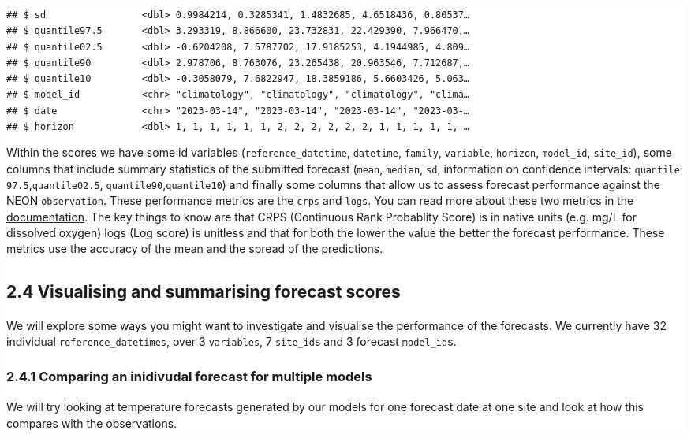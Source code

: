     ## $ sd                 <dbl> 0.9984214, 0.3285341, 1.4832685, 4.6518436, 0.80537…
    ## $ quantile97.5       <dbl> 3.293319, 8.866600, 23.732831, 22.429390, 7.966470,…
    ## $ quantile02.5       <dbl> -0.6204208, 7.5787702, 17.9185253, 4.1944985, 4.809…
    ## $ quantile90         <dbl> 2.978706, 8.763076, 23.265438, 20.963546, 7.712687,…
    ## $ quantile10         <dbl> -0.3058079, 7.6822947, 18.3859186, 5.6603426, 5.063…
    ## $ model_id           <chr> "climatology", "climatology", "climatology", "clima…
    ## $ date               <chr> "2023-03-14", "2023-03-14", "2023-03-14", "2023-03-…
    ## $ horizon            <dbl> 1, 1, 1, 1, 1, 1, 2, 2, 2, 2, 2, 2, 1, 1, 1, 1, 1, …

Within the scores we have some id variables (`reference_datetime`,
`datetime`, `family`, `variable`, `horizon`, `model_id`, `site_id`),
some columns that include summary statistics of the submitted forecast
(`mean`, `median`, `sd`, information on confidence intervals:
`quantile97.5`,`quantile02.5`, `quantile90`,`quantile10`) and finally
some columns that allow us to assess forecast performance against the
NEON `observation`. These performance metrics are the `crps` and `logs`.
You can read more about these two metrics in the
[documentation](https://projects.ecoforecast.org/neon4cast-docs/Evaluation.html).
The key things to know are that CRPS (Continuous Rank Probablity Score)
is in native units (e.g. mg/L for dissolved oxygen) logs (Log score) is
unitless and that for both the lower the value the better the forecast
performance. These metrics use the accuracy of the mean and the spread
of the predictions.

## 2.4 Visualising and summarising forecast scores

We will explore some ways you might want to investigate and visualise
the performance of the forecasts. We currently have 32 individual
`reference_datetimes`, over 3 `variables`, 7 `site_id`s and 3 forecast
`model_id`s.

### 2.4.1 Comparing an inidivudal forecast for multiple models

We will try looking at temperature forecasts generated by our models for
one forecast date at one site and look at how this compares with the
observations.
